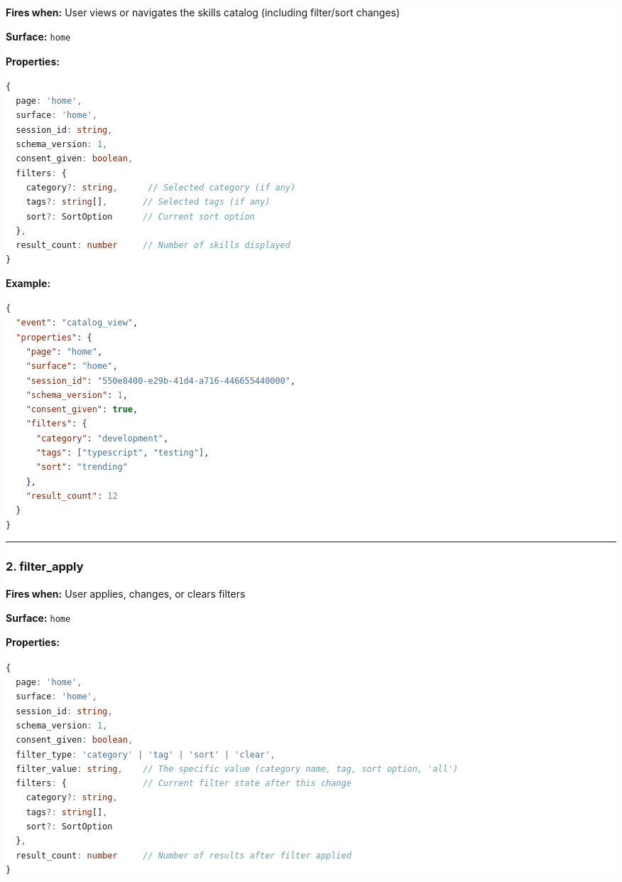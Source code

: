 **Fires when:** User views or navigates the skills catalog (including filter/sort changes)

**Surface:** `home`

**Properties:**
```typescript
{
  page: 'home',
  surface: 'home',
  session_id: string,
  schema_version: 1,
  consent_given: boolean,
  filters: {
    category?: string,      // Selected category (if any)
    tags?: string[],       // Selected tags (if any)
    sort?: SortOption      // Current sort option
  },
  result_count: number     // Number of skills displayed
}
```

**Example:**
```json
{
  "event": "catalog_view",
  "properties": {
    "page": "home",
    "surface": "home",
    "session_id": "550e8400-e29b-41d4-a716-446655440000",
    "schema_version": 1,
    "consent_given": true,
    "filters": {
      "category": "development",
      "tags": ["typescript", "testing"],
      "sort": "trending"
    },
    "result_count": 12
  }
}
```

---

### 2. filter_apply

**Fires when:** User applies, changes, or clears filters

**Surface:** `home`

**Properties:**
```typescript
{
  page: 'home',
  surface: 'home',
  session_id: string,
  schema_version: 1,
  consent_given: boolean,
  filter_type: 'category' | 'tag' | 'sort' | 'clear',
  filter_value: string,    // The specific value (category name, tag, sort option, 'all')
  filters: {               // Current filter state after this change
    category?: string,
    tags?: string[],
    sort?: SortOption
  },
  result_count: number     // Number of results after filter applied
}
```
